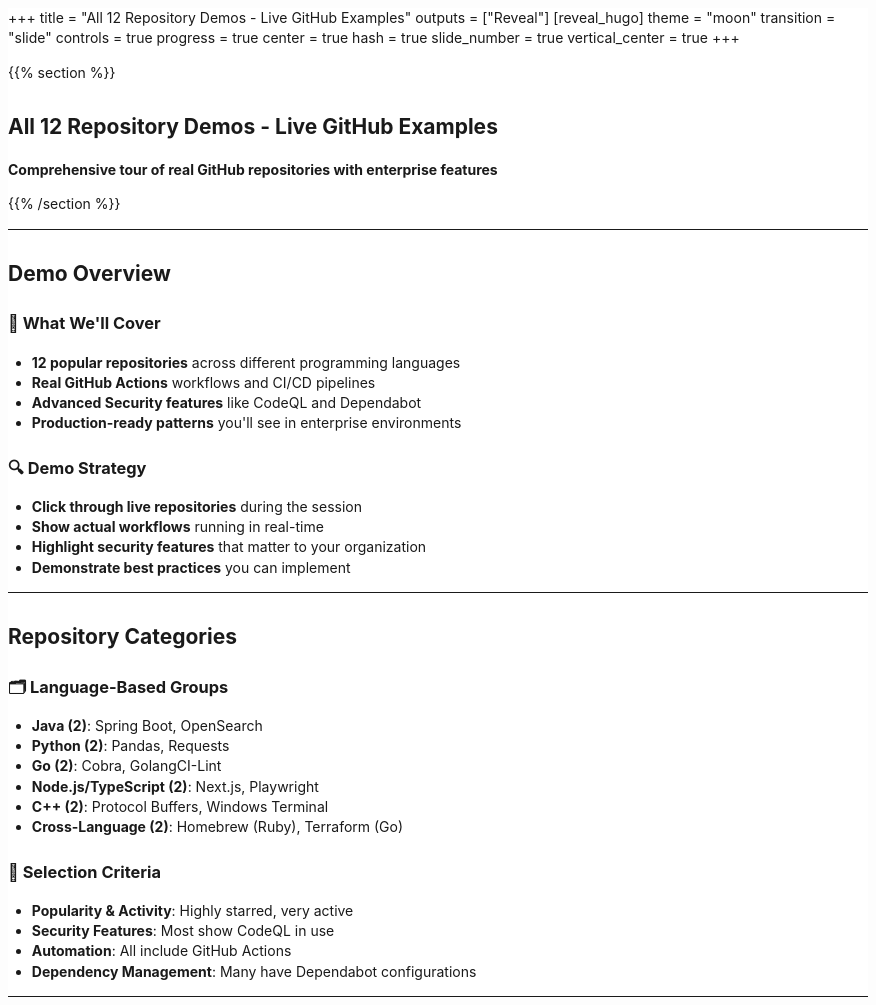 +++
title = "All 12 Repository Demos - Live GitHub Examples"
outputs = ["Reveal"]
[reveal_hugo]
theme = "moon"
transition = "slide"
controls = true
progress = true
center = true
hash = true
slide_number = true
vertical_center = true
+++

{{% section %}}

## All 12 Repository Demos - Live GitHub Examples

**Comprehensive tour of real GitHub repositories with enterprise features**

{{% /section %}}

---

## Demo Overview

### 🎯 **What We'll Cover**
- **12 popular repositories** across different programming languages
- **Real GitHub Actions** workflows and CI/CD pipelines
- **Advanced Security features** like CodeQL and Dependabot
- **Production-ready patterns** you'll see in enterprise environments

### 🔍 **Demo Strategy**
- **Click through live repositories** during the session
- **Show actual workflows** running in real-time
- **Highlight security features** that matter to your organization
- **Demonstrate best practices** you can implement

---

## Repository Categories

### 🗂️ **Language-Based Groups**
- **Java (2)**: Spring Boot, OpenSearch
- **Python (2)**: Pandas, Requests
- **Go (2)**: Cobra, GolangCI-Lint
- **Node.js/TypeScript (2)**: Next.js, Playwright
- **C++ (2)**: Protocol Buffers, Windows Terminal
- **Cross-Language (2)**: Homebrew (Ruby), Terraform (Go)

### 🎯 **Selection Criteria**
- **Popularity & Activity**: Highly starred, very active
- **Security Features**: Most show CodeQL in use
- **Automation**: All include GitHub Actions
- **Dependency Management**: Many have Dependabot configurations

---